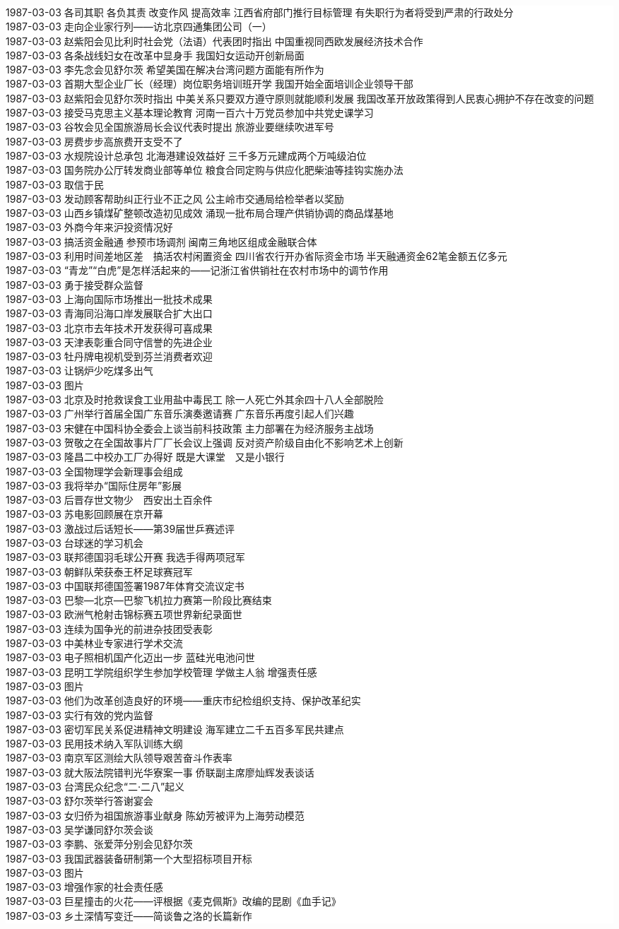 1987-03-03 各司其职  各负其责  改变作风  提高效率  江西省府部门推行目标管理  有失职行为者将受到严肃的行政处分  
1987-03-03 走向企业家行列——访北京四通集团公司（一）  
1987-03-03 赵紫阳会见比利时社会党（法语）代表团时指出  中国重视同西欧发展经济技术合作  
1987-03-03 各条战线妇女在改革中显身手  我国妇女运动开创新局面  
1987-03-03 李先念会见舒尔茨  希望美国在解决台湾问题方面能有所作为  
1987-03-03 首期大型企业厂长（经理）岗位职务培训班开学  我国开始全面培训企业领导干部  
1987-03-03 赵紫阳会见舒尔茨时指出  中美关系只要双方遵守原则就能顺利发展  我国改革开放政策得到人民衷心拥护不存在改变的问题  
1987-03-03 接受马克思主义基本理论教育  河南一百六十万党员参加中共党史课学习  
1987-03-03 谷牧会见全国旅游局长会议代表时提出  旅游业要继续吹进军号  
1987-03-03 房费步步高旅费开支受不了  
1987-03-03 水规院设计总承包  北海港建设效益好  三千多万元建成两个万吨级泊位  
1987-03-03 国务院办公厅转发商业部等单位  粮食合同定购与供应化肥柴油等挂钩实施办法  
1987-03-03 取信于民  
1987-03-03 发动顾客帮助纠正行业不正之风  公主岭市交通局给检举者以奖励  
1987-03-03 山西乡镇煤矿整顿改造初见成效  涌现一批布局合理产供销协调的商品煤基地  
1987-03-03 外商今年来沪投资情况好  
1987-03-03 搞活资金融通  参预市场调剂  闽南三角地区组成金融联合体  
1987-03-03 利用时间差地区差　搞活农村闲置资金  四川省农行开办省际资金市场  半天融通资金62笔金额五亿多元  
1987-03-03 “青龙”“白虎”是怎样活起来的——记浙江省供销社在农村市场中的调节作用  
1987-03-03 勇于接受群众监督  
1987-03-03 上海向国际市场推出一批技术成果  
1987-03-03 青海同沿海口岸发展联合扩大出口  
1987-03-03 北京市去年技术开发获得可喜成果  
1987-03-03 天津表彰重合同守信誉的先进企业  
1987-03-03 牡丹牌电视机受到芬兰消费者欢迎  
1987-03-03 让锅炉少吃煤多出气  
1987-03-03 图片  
1987-03-03 北京及时抢救误食工业用盐中毒民工  除一人死亡外其余四十八人全部脱险  
1987-03-03 广州举行首届全国广东音乐演奏邀请赛  广东音乐再度引起人们兴趣  
1987-03-03 宋健在中国科协全委会上谈当前科技政策  主力部署在为经济服务主战场  
1987-03-03 贺敬之在全国故事片厂厂长会议上强调  反对资产阶级自由化不影响艺术上创新  
1987-03-03 隆昌二中校办工厂办得好  既是大课堂　又是小银行  
1987-03-03 全国物理学会新理事会组成  
1987-03-03 我将举办“国际住房年”影展  
1987-03-03 后晋存世文物少　西安出土百余件  
1987-03-03 苏电影回顾展在京开幕  
1987-03-03 激战过后话短长——第39届世乒赛述评  
1987-03-03 台球迷的学习机会  
1987-03-03 联邦德国羽毛球公开赛  我选手得两项冠军  
1987-03-03 朝鲜队荣获泰王杯足球赛冠军  
1987-03-03 中国联邦德国签署1987年体育交流议定书  
1987-03-03 巴黎—北京—巴黎飞机拉力赛第一阶段比赛结束  
1987-03-03 欧洲气枪射击锦标赛五项世界新纪录面世  
1987-03-03 连续为国争光的前进杂技团受表彰  
1987-03-03 中美林业专家进行学术交流  
1987-03-03 电子照相机国产化迈出一步  蓝硅光电池问世  
1987-03-03 昆明工学院组织学生参加学校管理  学做主人翁  增强责任感  
1987-03-03 图片  
1987-03-03 他们为改革创造良好的环境——重庆市纪检组织支持、保护改革纪实  
1987-03-03 实行有效的党内监督  
1987-03-03 密切军民关系促进精神文明建设  海军建立二千五百多军民共建点  
1987-03-03 民用技术纳入军队训练大纲  
1987-03-03 南京军区测绘大队领导艰苦奋斗作表率  
1987-03-03 就大阪法院错判光华寮案一事  侨联副主席廖灿辉发表谈话  
1987-03-03 台湾民众纪念“二·二八”起义  
1987-03-03 舒尔茨举行答谢宴会  
1987-03-03 女归侨为祖国旅游事业献身  陈幼芳被评为上海劳动模范  
1987-03-03 吴学谦同舒尔茨会谈  
1987-03-03 李鹏、张爱萍分别会见舒尔茨  
1987-03-03 我国武器装备研制第一个大型招标项目开标  
1987-03-03 图片  
1987-03-03 增强作家的社会责任感  
1987-03-03 巨星撞击的火花——评根据《麦克佩斯》改编的昆剧《血手记》  
1987-03-03 乡土深情写变迁——简谈鲁之洛的长篇新作  